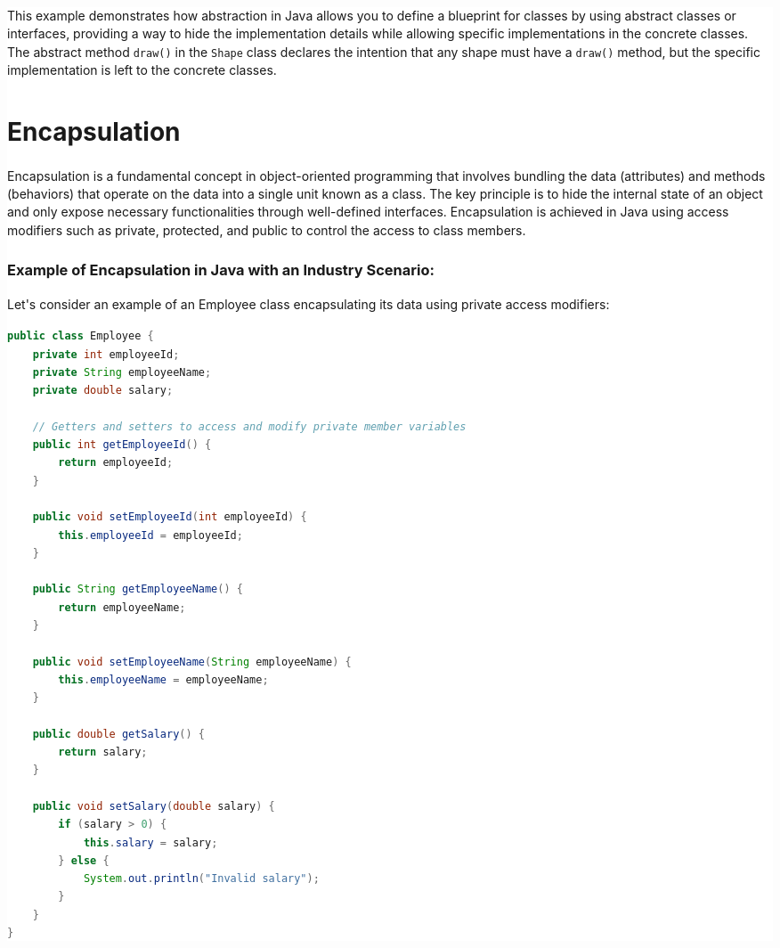 This example demonstrates how abstraction in Java allows you to define a blueprint for classes by using abstract classes or interfaces, providing a way to hide the implementation details while allowing specific implementations in the concrete classes. The abstract method `draw()` in the `Shape` class declares the intention that any shape must have a `draw()` method, but the specific implementation is left to the concrete classes.







# Encapsulation

Encapsulation is a fundamental concept in object-oriented programming that involves bundling the data (attributes) and methods (behaviors) that operate on the data into a single unit known as a class. The key principle is to hide the internal state of an object and only expose necessary functionalities through well-defined interfaces. Encapsulation is achieved in Java using access modifiers such as private, protected, and public to control the access to class members.

### Example of Encapsulation in Java with an Industry Scenario:

Let's consider an example of an Employee class encapsulating its data using private access modifiers:

```java
public class Employee {
    private int employeeId;
    private String employeeName;
    private double salary;

    // Getters and setters to access and modify private member variables
    public int getEmployeeId() {
        return employeeId;
    }

    public void setEmployeeId(int employeeId) {
        this.employeeId = employeeId;
    }

    public String getEmployeeName() {
        return employeeName;
    }

    public void setEmployeeName(String employeeName) {
        this.employeeName = employeeName;
    }

    public double getSalary() {
        return salary;
    }

    public void setSalary(double salary) {
        if (salary > 0) {
            this.salary = salary;
        } else {
            System.out.println("Invalid salary");
        }
    }
}
```
